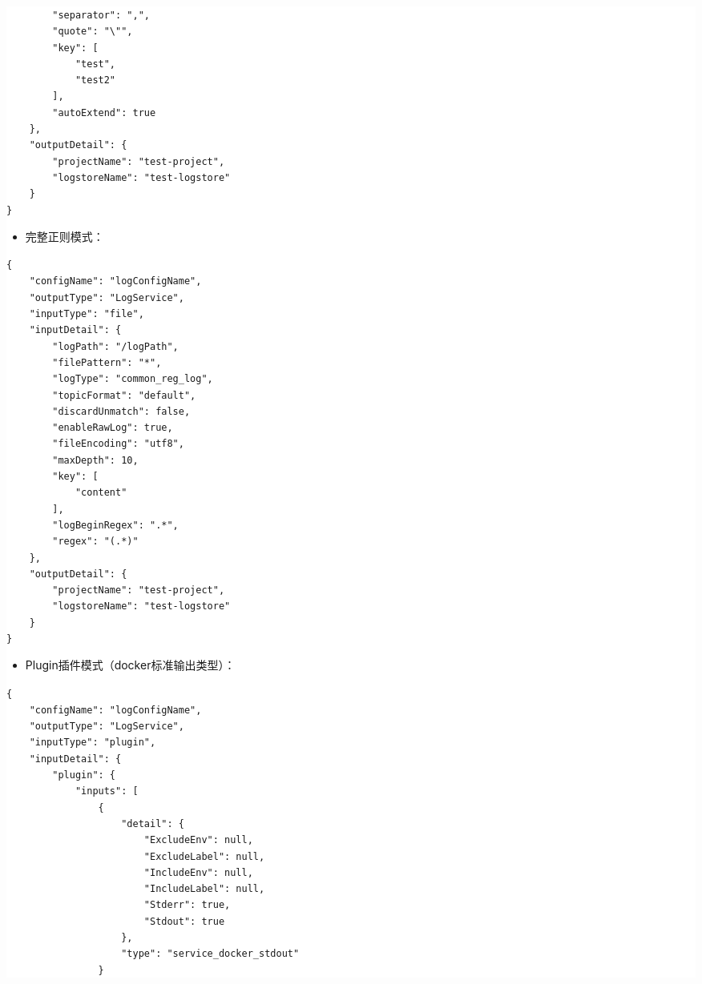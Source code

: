 ``` {#codeblock_6mo_492_d58}
        "separator": ",", 
        "quote": "\"", 
        "key": [
            "test", 
            "test2"
        ], 
        "autoExtend": true
    }, 
    "outputDetail": {
        "projectName": "test-project", 
        "logstoreName": "test-logstore"
    }
}
```

-   完整正则模式：

``` {#codeblock_zh0_l4u_bq8}
{
    "configName": "logConfigName", 
    "outputType": "LogService", 
    "inputType": "file", 
    "inputDetail": {
        "logPath": "/logPath", 
        "filePattern": "*", 
        "logType": "common_reg_log", 
        "topicFormat": "default", 
        "discardUnmatch": false, 
        "enableRawLog": true, 
        "fileEncoding": "utf8", 
        "maxDepth": 10, 
        "key": [
            "content"
        ], 
        "logBeginRegex": ".*", 
        "regex": "(.*)"
    }, 
    "outputDetail": {
        "projectName": "test-project", 
        "logstoreName": "test-logstore"
    }
}
```

-   Plugin插件模式（docker标准输出类型）：

``` {#codeblock_6zb_nh1_g6x}
{
    "configName": "logConfigName", 
    "outputType": "LogService", 
    "inputType": "plugin",
    "inputDetail": {
        "plugin": {
            "inputs": [
                {
                    "detail": {
                        "ExcludeEnv": null, 
                        "ExcludeLabel": null, 
                        "IncludeEnv": null, 
                        "IncludeLabel": null, 
                        "Stderr": true, 
                        "Stdout": true
                    }, 
                    "type": "service_docker_stdout"
                }
```